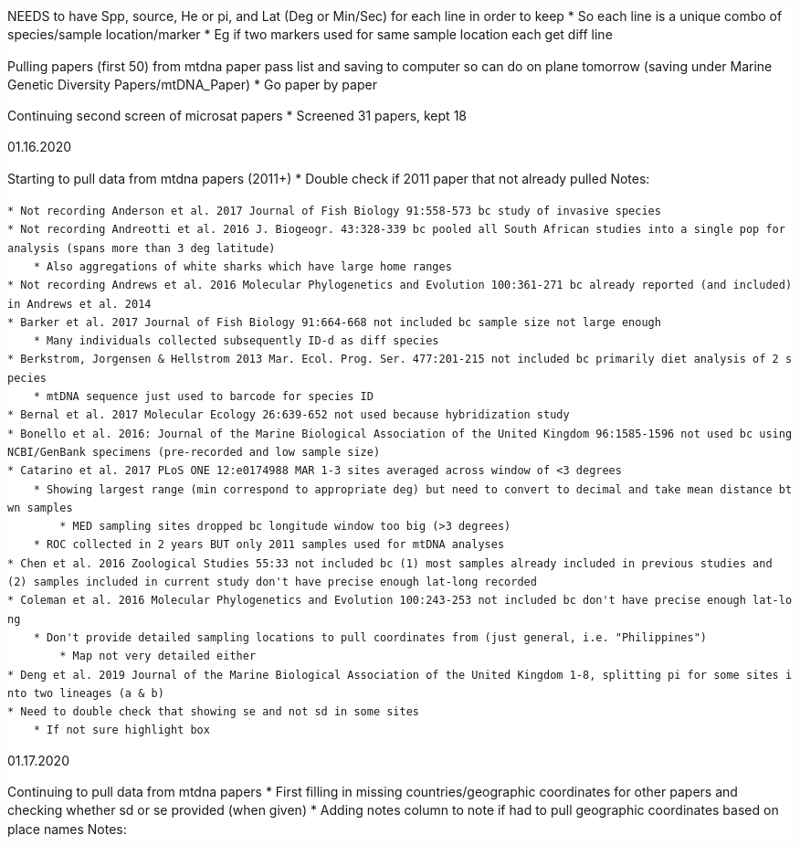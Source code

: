 NEEDS to have Spp, source, He or pi, and Lat (Deg or Min/Sec) for each line in order to keep
	* So each line is a unique combo of species/sample location/marker
		* Eg if two markers used for same sample location each get diff line

Pulling papers (first 50) from mtdna paper pass list and saving to computer so can do on plane tomorrow (saving under Marine Genetic Diversity Papers/mtDNA_Paper)
	* Go paper by paper

Continuing second screen of microsat papers
	* Screened 31 papers, kept 18

01.16.2020

Starting to pull data from mtdna papers (2011+)
	* Double check if 2011 paper that not already pulled
Notes:

	* Not recording Anderson et al. 2017 Journal of Fish Biology 91:558-573 bc study of invasive species
	* Not recording Andreotti et al. 2016 J. Biogeogr. 43:328-339 bc pooled all South African studies into a single pop for analysis (spans more than 3 deg latitude)
		* Also aggregations of white sharks which have large home ranges
	* Not recording Andrews et al. 2016 Molecular Phylogenetics and Evolution 100:361-271 bc already reported (and included) in Andrews et al. 2014
	* Barker et al. 2017 Journal of Fish Biology 91:664-668 not included bc sample size not large enough
		* Many individuals collected subsequently ID-d as diff species
	* Berkstrom, Jorgensen & Hellstrom 2013 Mar. Ecol. Prog. Ser. 477:201-215 not included bc primarily diet analysis of 2 species
		* mtDNA sequence just used to barcode for species ID
	* Bernal et al. 2017 Molecular Ecology 26:639-652 not used because hybridization study
	* Bonello et al. 2016: Journal of the Marine Biological Association of the United Kingdom 96:1585-1596 not used bc using NCBI/GenBank specimens (pre-recorded and low sample size)
	* Catarino et al. 2017 PLoS ONE 12:e0174988 MAR 1-3 sites averaged across window of <3 degrees
		* Showing largest range (min correspond to appropriate deg) but need to convert to decimal and take mean distance btwn samples
			* MED sampling sites dropped bc longitude window too big (>3 degrees)
		* ROC collected in 2 years BUT only 2011 samples used for mtDNA analyses
	* Chen et al. 2016 Zoological Studies 55:33 not included bc (1) most samples already included in previous studies and (2) samples included in current study don't have precise enough lat-long recorded
	* Coleman et al. 2016 Molecular Phylogenetics and Evolution 100:243-253 not included bc don't have precise enough lat-long
		* Don't provide detailed sampling locations to pull coordinates from (just general, i.e. "Philippines")
			* Map not very detailed either
	* Deng et al. 2019 Journal of the Marine Biological Association of the United Kingdom 1-8, splitting pi for some sites into two lineages (a & b)
	* Need to double check that showing se and not sd in some sites
		* If not sure highlight box

01.17.2020

Continuing to pull data from mtdna papers
	* First filling in missing countries/geographic coordinates for other papers and checking whether sd or se provided (when given)
	* Adding notes column to note if had to pull geographic coordinates based on place names
Notes:
